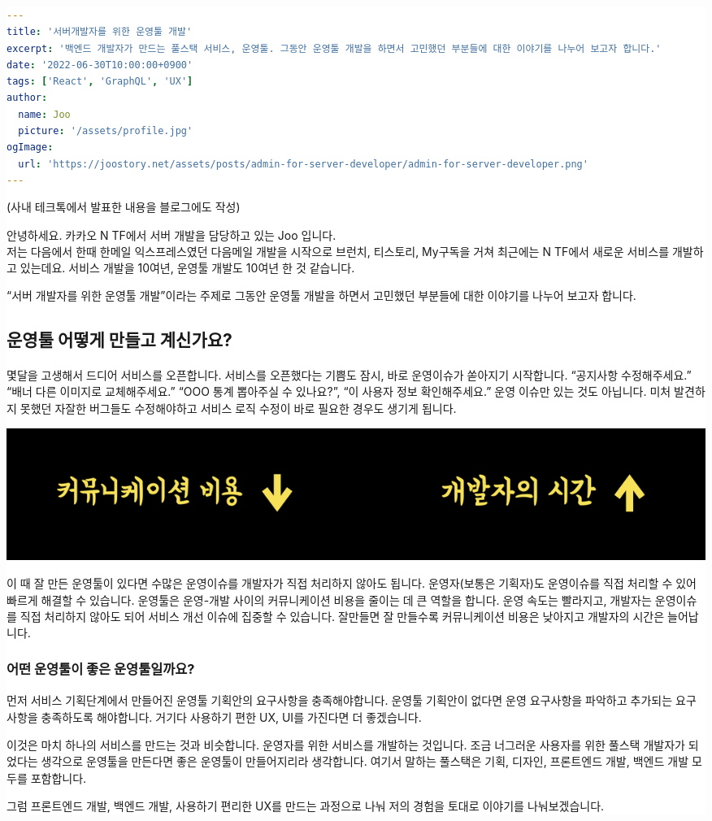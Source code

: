 ```yaml
---
title: '서버개발자를 위한 운영툴 개발'
excerpt: '백엔드 개발자가 만드는 풀스택 서비스, 운영툴. 그동안 운영툴 개발을 하면서 고민했던 부분들에 대한 이야기를 나누어 보고자 합니다.'
date: '2022-06-30T10:00:00+0900'
tags: ['React', 'GraphQL', 'UX']
author:
  name: Joo
  picture: '/assets/profile.jpg'
ogImage:
  url: 'https://joostory.net/assets/posts/admin-for-server-developer/admin-for-server-developer.png'
---
```


(사내 테크톡에서 발표한 내용을 블로그에도 작성)

안녕하세요. 카카오 N TF에서 서버 개발을 담당하고 있는 Joo 입니다.  
저는 다음에서 한때 한메일 익스프레스였던 다음메일 개발을 시작으로 브런치, 티스토리, My구독을 거쳐 최근에는 N TF에서 새로운 서비스를 개발하고 있는데요. 서비스 개발을 10여년, 운영툴 개발도 10여년 한 것 같습니다.

“서버 개발자를 위한 운영툴 개발”이라는 주제로 그동안 운영툴 개발을 하면서 고민했던 부분들에 대한 이야기를 나누어 보고자 합니다.


## 운영툴 어떻게 만들고 계신가요?

몇달을 고생해서 드디어 서비스를 오픈합니다. 서비스를 오픈했다는 기쁨도 잠시, 바로 운영이슈가 쏟아지기 시작합니다. “공지사항 수정해주세요.” “배너 다른 이미지로 교체해주세요.” “OOO 통계 뽑아주실 수 있나요?”, “이 사용자 정보 확인해주세요.” 운영 이슈만 있는 것도 아닙니다. 미처 발견하지 못했던 자잘한 버그들도 수정해야하고 서비스 로직 수정이 바로 필요한 경우도 생기게 됩니다.

![](/assets/posts/admin-for-server-developer/admin-for-server-developer01.png)

이 때 잘 만든 운영툴이 있다면 수많은 운영이슈를 개발자가 직접 처리하지 않아도 됩니다. 운영자(보통은 기획자)도 운영이슈를 직접 처리할 수 있어 빠르게 해결할 수 있습니다. 운영툴은 운영-개발 사이의 커뮤니케이션 비용을 줄이는 데 큰 역할을 합니다. 운영 속도는 빨라지고, 개발자는 운영이슈를 직접 처리하지 않아도 되어 서비스 개선 이슈에 집중할 수 있습니다. 잘만들면 잘 만들수록 커뮤니케이션 비용은 낮아지고 개발자의 시간은 늘어납니다.

### 어떤 운영툴이 좋은 운영툴일까요?

먼저 서비스 기획단계에서 만들어진 운영툴 기획안의 요구사항을 충족해야합니다. 운영툴 기획안이 없다면 운영 요구사항을 파악하고 추가되는 요구사항을 충족하도록 해야합니다. 거기다 사용하기 편한 UX, UI를 가진다면 더 좋겠습니다.

이것은 마치 하나의 서비스를 만드는 것과 비슷합니다. 운영자를 위한 서비스를 개발하는 것입니다. 조금 너그러운 사용자를 위한 풀스택 개발자가 되었다는 생각으로 운영툴을 만든다면 좋은 운영툴이 만들어지리라 생각합니다. 여기서 말하는 풀스택은 기획, 디자인, 프론트엔드 개발, 백엔드 개발 모두를 포함합니다.

그럼 프론트엔드 개발, 백엔드 개발, 사용하기 편리한 UX를 만드는 과정으로 나눠 저의 경험을 토대로 이야기를 나눠보겠습니다.

